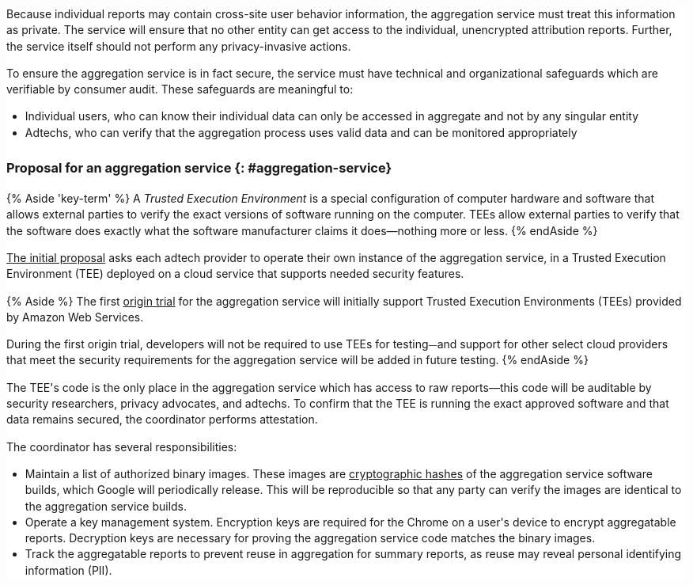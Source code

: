 Because individual reports may contain cross-site user behavior information,
the aggregation service must treat this information as private. The service
will ensure that no other entity can get access to the individual, unencrypted
attribution reports. Further, the service itself should not perform any
privacy-invasive actions.

To ensure the aggregation service is in fact secure, the service must have
technical and organizational safeguards which are verifiable by consumer
audit. These safeguards are meaningful to:

*  Individual users, who can know their individual data can only be accessed
   in aggregate and not by any singular entity
*  Adtechs, who can verify that the aggregation process uses valid data and
   can be monitored appropriately


### Proposal for an aggregation service {: #aggregation-service}

{% Aside 'key-term' %}
A _Trusted Execution Environment_ is a special configuration of computer
hardware and software that allows external parties to verify the exact
versions of software running on the computer. TEEs allow external parties to
verify that the software does exactly what the software manufacturer claims it
does—nothing more or less.
{% endAside %}

[The initial
proposal](https://github.com/WICG/conversion-measurement-api/blob/main/AGGREGATION_SERVICE_TEE.md)
asks each adtech provider to operate their own instance of the aggregation
service, in a Trusted Execution Environment (TEE) deployed on a cloud service
that supports needed security features.

{% Aside %}
The first [origin trial](/blog/origin-trials/) for the aggregation service will initially support Trusted Execution Environments (TEEs) provided by Amazon Web Services.

During the first origin trial, developers will not be required to use TEEs for testing⏤and support for other select cloud providers that meet the security requirements for the aggregation service will be added in future testing.
{% endAside %}

The TEE's code is the only place in the aggregation service which has access
to raw reports&mdash;this code will be auditable by security researchers,
privacy advocates, and adtechs. To confirm that the TEE is running the exact
approved software and that data remains secured,  the coordinator performs
attestation.

The coordinator has several responsibilities: 

*  Maintain a list of authorized binary images. These images are [cryptographic
   hashes](https://en.wikipedia.org/wiki/Cryptographic_hash_function) of the
   aggregation service software builds, which Google will periodically
   release. This will be reproducible so that any party can verify the images
   are identical to the aggregation service builds.
*  Operate a key management system. Encryption keys are required for the
   Chrome on a user's device to encrypt aggregatable reports. Decryption keys
   are necessary for proving the aggregation service code matches the binary
   images.
*  Track the aggregatable reports to prevent reuse in aggregation for summary
   reports, as reuse may reveal personal identifying information (PII).
